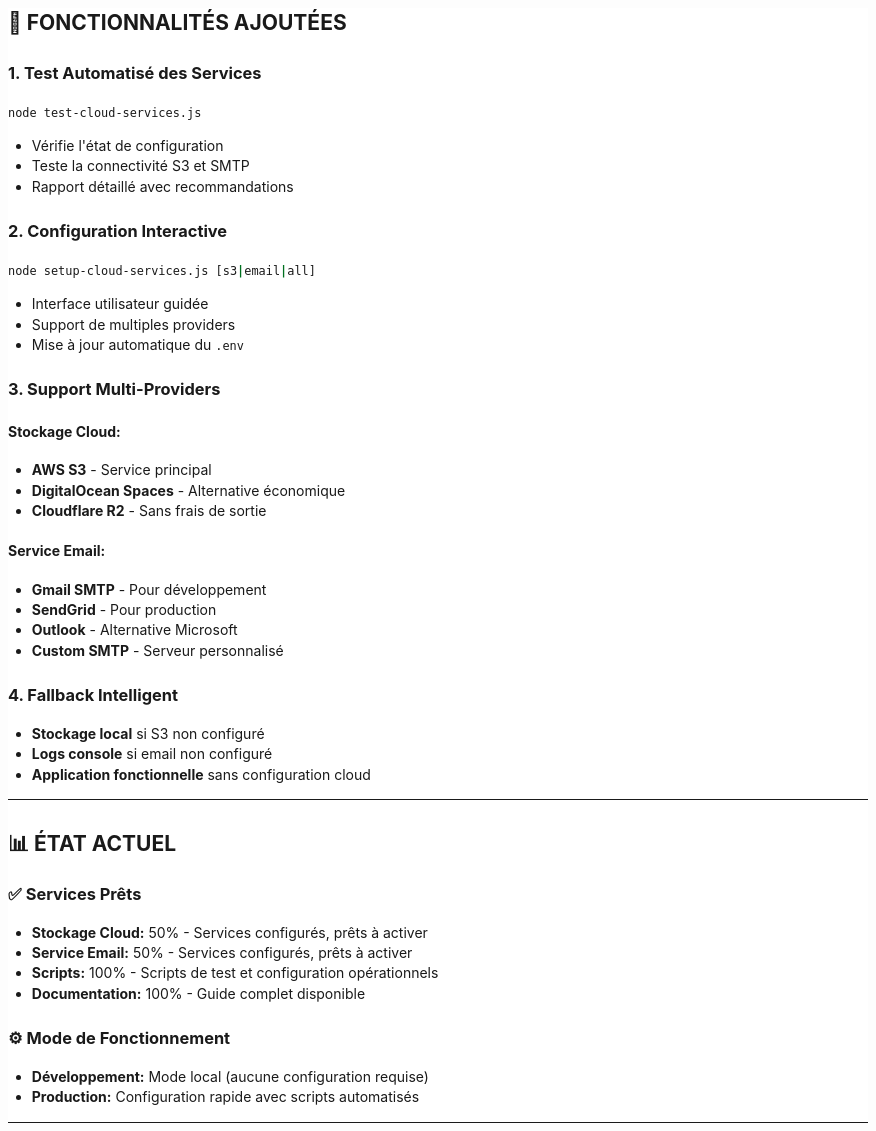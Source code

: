 
## 🚀 FONCTIONNALITÉS AJOUTÉES

### 1. **Test Automatisé des Services**
```bash
node test-cloud-services.js
```
- Vérifie l'état de configuration
- Teste la connectivité S3 et SMTP
- Rapport détaillé avec recommandations

### 2. **Configuration Interactive**
```bash
node setup-cloud-services.js [s3|email|all]
```
- Interface utilisateur guidée
- Support de multiples providers
- Mise à jour automatique du `.env`

### 3. **Support Multi-Providers**

#### Stockage Cloud:
- **AWS S3** - Service principal
- **DigitalOcean Spaces** - Alternative économique
- **Cloudflare R2** - Sans frais de sortie

#### Service Email:
- **Gmail SMTP** - Pour développement
- **SendGrid** - Pour production
- **Outlook** - Alternative Microsoft
- **Custom SMTP** - Serveur personnalisé

### 4. **Fallback Intelligent**
- **Stockage local** si S3 non configuré
- **Logs console** si email non configuré
- **Application fonctionnelle** sans configuration cloud

---

## 📊 ÉTAT ACTUEL

### ✅ **Services Prêts**
- **Stockage Cloud:** 50% - Services configurés, prêts à activer
- **Service Email:** 50% - Services configurés, prêts à activer
- **Scripts:** 100% - Scripts de test et configuration opérationnels
- **Documentation:** 100% - Guide complet disponible

### ⚙️ **Mode de Fonctionnement**
- **Développement:** Mode local (aucune configuration requise)
- **Production:** Configuration rapide avec scripts automatisés

---